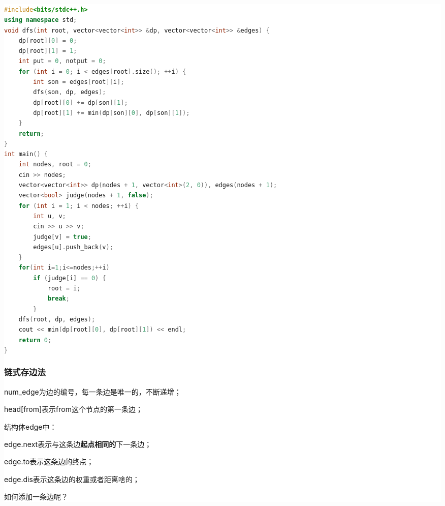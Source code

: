 ```c++
#include<bits/stdc++.h>
using namespace std;
void dfs(int root, vector<vector<int>> &dp, vector<vector<int>> &edges) {
	dp[root][0] = 0;
	dp[root][1] = 1;
	int put = 0, notput = 0;
	for (int i = 0; i < edges[root].size(); ++i) {
		int son = edges[root][i];
		dfs(son, dp, edges);
		dp[root][0] += dp[son][1];
		dp[root][1] += min(dp[son][0], dp[son][1]);
	}
	return;
}
int main() {
	int nodes, root = 0;
	cin >> nodes;
	vector<vector<int>> dp(nodes + 1, vector<int>(2, 0)), edges(nodes + 1);
	vector<bool> judge(nodes + 1, false);
	for (int i = 1; i < nodes; ++i) {
		int u, v;
		cin >> u >> v;
		judge[v] = true;
		edges[u].push_back(v);
	}
	for(int i=1;i<=nodes;++i)
		if (judge[i] == 0) {
			root = i;
			break;
		}
	dfs(root, dp, edges);
	cout << min(dp[root][0], dp[root][1]) << endl;
	return 0;
}
```





### 链式存边法

num_edge为边的编号，每一条边是唯一的，不断递增；

head[from]表示from这个节点的第一条边；

结构体edge中：

edge.next表示与这条边**起点相同的**下一条边；

edge.to表示这条边的终点；

edge.dis表示这条边的权重或者距离啥的；

如何添加一条边呢？
